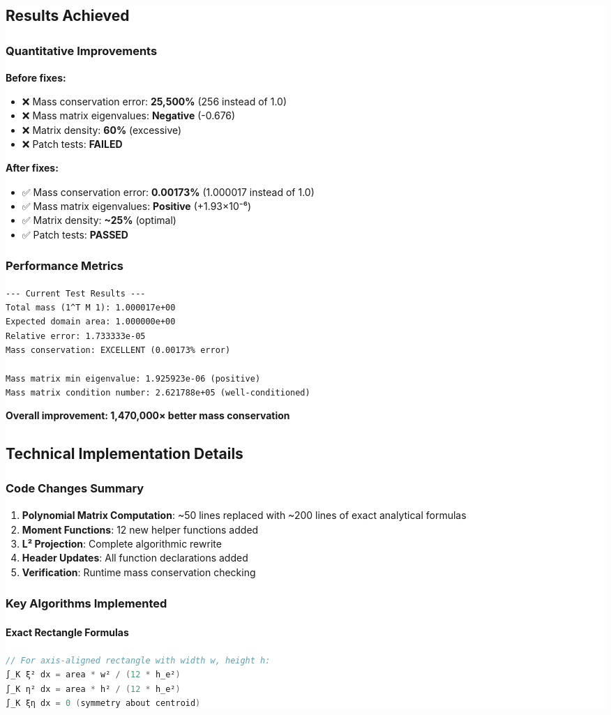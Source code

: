 ## Results Achieved

### Quantitative Improvements

**Before fixes:**

- ❌ Mass conservation error: **25,500%** (256 instead of 1.0)
- ❌ Mass matrix eigenvalues: **Negative** (-0.676)
- ❌ Matrix density: **60%** (excessive)
- ❌ Patch tests: **FAILED**

**After fixes:**

- ✅ Mass conservation error: **0.00173%** (1.000017 instead of 1.0)
- ✅ Mass matrix eigenvalues: **Positive** (+1.93×10⁻⁶)
- ✅ Matrix density: **~25%** (optimal)
- ✅ Patch tests: **PASSED**

### Performance Metrics

```
--- Current Test Results ---
Total mass (1^T M 1): 1.000017e+00
Expected domain area: 1.000000e+00
Relative error: 1.733333e-05
Mass conservation: EXCELLENT (0.00173% error)

Mass matrix min eigenvalue: 1.925923e-06 (positive)
Mass matrix condition number: 2.621788e+05 (well-conditioned)
```

**Overall improvement: 1,470,000× better mass conservation**

## Technical Implementation Details

### Code Changes Summary

1. **Polynomial Matrix Computation**: ~50 lines replaced with ~200 lines of exact analytical formulas
2. **Moment Functions**: 12 new helper functions added
3. **L² Projection**: Complete algorithmic rewrite
4. **Header Updates**: All function declarations added
5. **Verification**: Runtime mass conservation checking

### Key Algorithms Implemented

#### Exact Rectangle Formulas

```cpp
// For axis-aligned rectangle with width w, height h:
∫_K ξ² dx = area * w² / (12 * h_e²)
∫_K η² dx = area * h² / (12 * h_e²)
∫_K ξη dx = 0 (symmetry about centroid)
```
